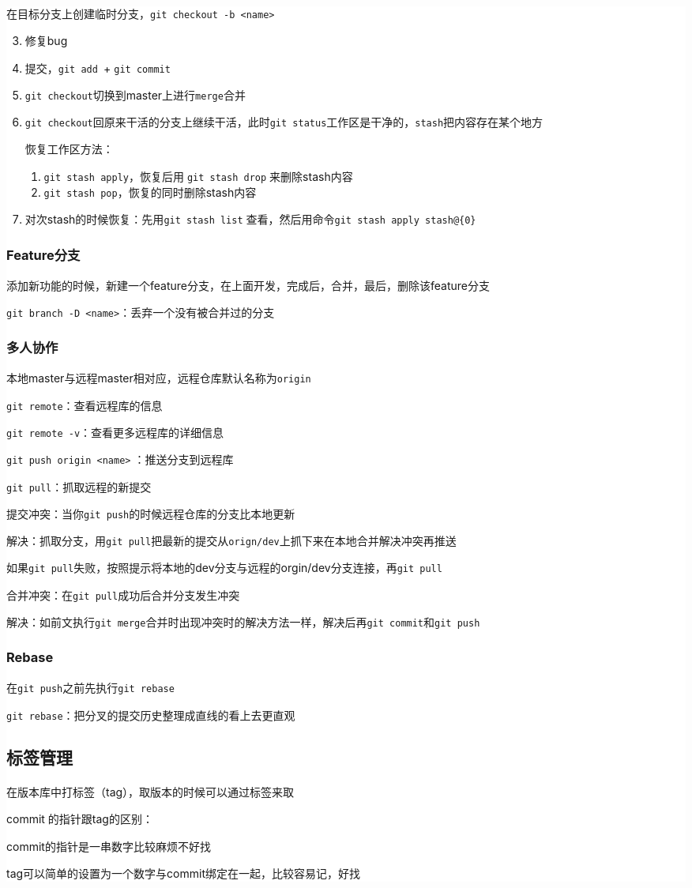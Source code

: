    在目标分支上创建临时分支，`git checkout -b <name>`

3. 修复bug

4. 提交，`git add `+ `git commit`

5. `git checkout`切换到master上进行`merge`合并

6. `git checkout`回原来干活的分支上继续干活，此时`git status`工作区是干净的，`stash`把内容存在某个地方

   恢复工作区方法：

   1. `git stash apply`，恢复后用 `git stash drop` 来删除stash内容
   2. `git stash pop`，恢复的同时删除stash内容

7. 对次stash的时候恢复：先用`git stash list` 查看，然后用命令`git stash apply stash@{0}`

### Feature分支       

添加新功能的时候，新建一个feature分支，在上面开发，完成后，合并，最后，删除该feature分支

`git branch -D <name>`：丢弃一个没有被合并过的分支

### 多人协作

本地master与远程master相对应，远程仓库默认名称为`origin`

`git remote`：查看远程库的信息

`git remote -v`：查看更多远程库的详细信息

`git push origin <name>` ：推送分支到远程库

`git pull`：抓取远程的新提交

提交冲突：当你`git push`的时候远程仓库的分支比本地更新

解决：抓取分支，用`git pull`把最新的提交从`orign/dev`上抓下来在本地合并解决冲突再推送

​	如果`git pull`失败，按照提示将本地的dev分支与远程的orgin/dev分支连接，再`git pull`

合并冲突：在`git pull`成功后合并分支发生冲突

解决：如前文执行`git merge`合并时出现冲突时的解决方法一样，解决后再`git commit`和`git push`

### Rebase

在`git push`之前先执行`git rebase`

`git rebase`：把分叉的提交历史整理成直线的看上去更直观

## 标签管理

在版本库中打标签（tag），取版本的时候可以通过标签来取

commit 的指针跟tag的区别：

commit的指针是一串数字比较麻烦不好找

tag可以简单的设置为一个数字与commit绑定在一起，比较容易记，好找
